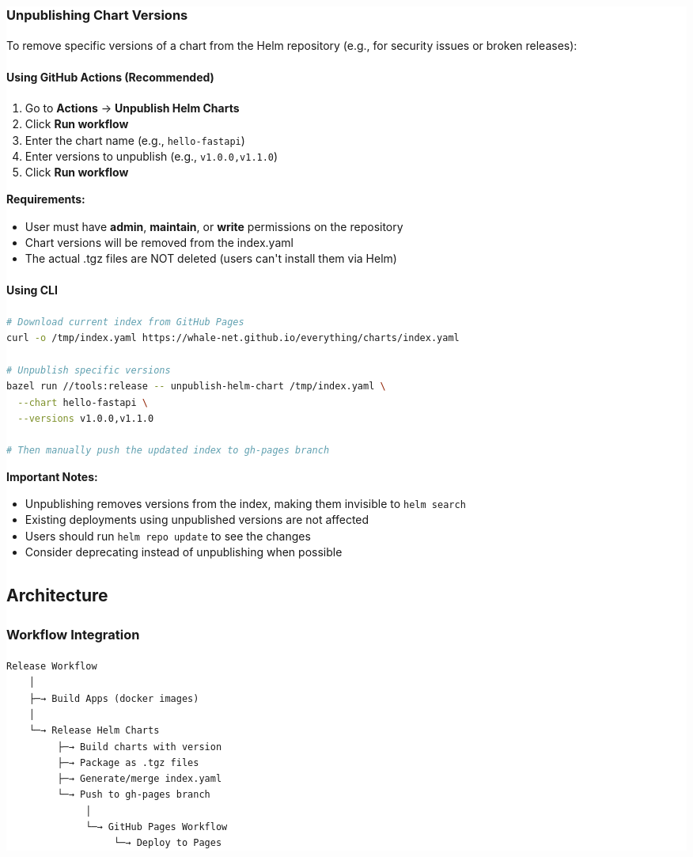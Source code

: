 ### Unpublishing Chart Versions

To remove specific versions of a chart from the Helm repository (e.g., for security issues or broken releases):

#### Using GitHub Actions (Recommended)

1. Go to **Actions** → **Unpublish Helm Charts**
2. Click **Run workflow**
3. Enter the chart name (e.g., `hello-fastapi`)
4. Enter versions to unpublish (e.g., `v1.0.0,v1.1.0`)
5. Click **Run workflow**

**Requirements:**
- User must have **admin**, **maintain**, or **write** permissions on the repository
- Chart versions will be removed from the index.yaml
- The actual .tgz files are NOT deleted (users can't install them via Helm)

#### Using CLI

```bash
# Download current index from GitHub Pages
curl -o /tmp/index.yaml https://whale-net.github.io/everything/charts/index.yaml

# Unpublish specific versions
bazel run //tools:release -- unpublish-helm-chart /tmp/index.yaml \
  --chart hello-fastapi \
  --versions v1.0.0,v1.1.0

# Then manually push the updated index to gh-pages branch
```

**Important Notes:**
- Unpublishing removes versions from the index, making them invisible to `helm search`
- Existing deployments using unpublished versions are not affected
- Users should run `helm repo update` to see the changes
- Consider deprecating instead of unpublishing when possible


## Architecture

### Workflow Integration

```
Release Workflow
    │
    ├─→ Build Apps (docker images)
    │
    └─→ Release Helm Charts
         ├─→ Build charts with version
         ├─→ Package as .tgz files
         ├─→ Generate/merge index.yaml
         └─→ Push to gh-pages branch
              │
              └─→ GitHub Pages Workflow
                   └─→ Deploy to Pages
```
